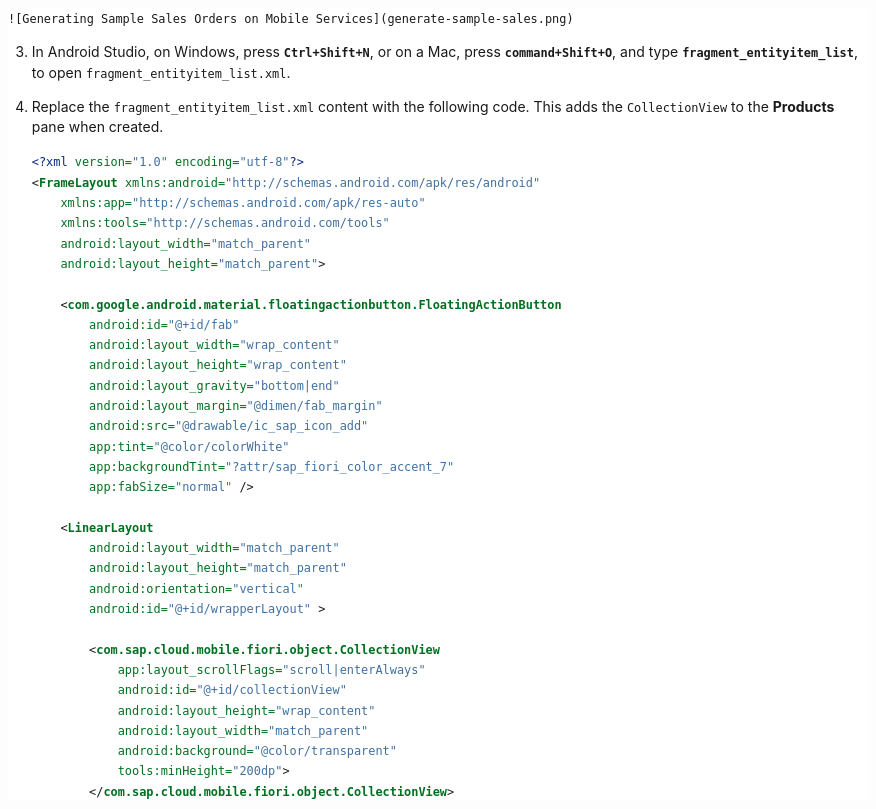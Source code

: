     ![Generating Sample Sales Orders on Mobile Services](generate-sample-sales.png)

3.  In Android Studio, on Windows, press **`Ctrl+Shift+N`**, or on a Mac, press **`command+Shift+O`**, and type **`fragment_entityitem_list`**, to open `fragment_entityitem_list.xml`.

4.  Replace the `fragment_entityitem_list.xml` content with the following code. This adds the `CollectionView` to the **Products** pane when created.

    ```XML
    <?xml version="1.0" encoding="utf-8"?>
    <FrameLayout xmlns:android="http://schemas.android.com/apk/res/android"
        xmlns:app="http://schemas.android.com/apk/res-auto"
        xmlns:tools="http://schemas.android.com/tools"
        android:layout_width="match_parent"
        android:layout_height="match_parent">

        <com.google.android.material.floatingactionbutton.FloatingActionButton
            android:id="@+id/fab"
            android:layout_width="wrap_content"
            android:layout_height="wrap_content"
            android:layout_gravity="bottom|end"
            android:layout_margin="@dimen/fab_margin"
            android:src="@drawable/ic_sap_icon_add"
            app:tint="@color/colorWhite"
            app:backgroundTint="?attr/sap_fiori_color_accent_7"
            app:fabSize="normal" />

        <LinearLayout
            android:layout_width="match_parent"
            android:layout_height="match_parent"
            android:orientation="vertical"
            android:id="@+id/wrapperLayout" >

            <com.sap.cloud.mobile.fiori.object.CollectionView
                app:layout_scrollFlags="scroll|enterAlways"
                android:id="@+id/collectionView"
                android:layout_height="wrap_content"
                android:layout_width="match_parent"
                android:background="@color/transparent"
                tools:minHeight="200dp">
            </com.sap.cloud.mobile.fiori.object.CollectionView>

